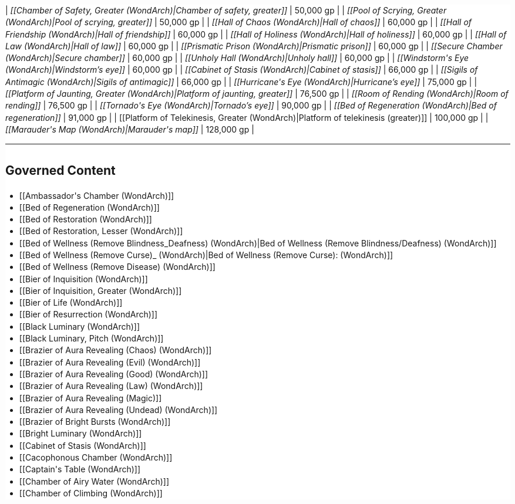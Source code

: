 | *[[Chamber of Safety, Greater (WondArch)\|Chamber of safety, greater]]* | 50,000 gp |
| *[[Pool of Scrying, Greater (WondArch)\|Pool of scrying, greater]]* | 50,000 gp |
| *[[Hall of Chaos (WondArch)\|Hall of chaos]]* | 60,000 gp |
| *[[Hall of Friendship (WondArch)\|Hall of friendship]]* | 60,000 gp |
| *[[Hall of Holiness (WondArch)\|Hall of holiness]]* | 60,000 gp |
| *[[Hall of Law (WondArch)\|Hall of law]]* | 60,000 gp |
| *[[Prismatic Prison (WondArch)\|Prismatic prison]]* | 60,000 gp |
| *[[Secure Chamber (WondArch)\|Secure chamber]]* | 60,000 gp |
| *[[Unholy Hall (WondArch)\|Unholy hall]]* | 60,000 gp |
| *[[Windstorm's Eye (WondArch)\|Windstorm’s eye]]* | 60,000 gp |
| *[[Cabinet of Stasis (WondArch)\|Cabinet of stasis]]* | 66,000 gp |
| *[[Sigils of Antimagic (WondArch)\|Sigils of antimagic]]* | 66,000 gp |
| *[[Hurricane's Eye (WondArch)\|Hurricane’s eye]]* | 75,000 gp |
| *[[Platform of Jaunting, Greater (WondArch)\|Platform of jaunting, greater]]* | 76,500 gp |
| *[[Room of Rending (WondArch)\|Room of rending]]* | 76,500 gp |
| *[[Tornado's Eye (WondArch)\|Tornado’s eye]]* | 90,000 gp |
| *[[Bed of Regeneration (WondArch)\|Bed of regeneration]]* | 91,000 gp |
| [[Platform of Telekinesis, Greater (WondArch)\|Platform of telekinesis (greater)]] | 100,000 gp |
| *[[Marauder's Map (WondArch)\|Marauder's map]]* | 128,000 gp |

---
## Governed Content
- [[Ambassador's Chamber (WondArch)]]
- [[Bed of Regeneration (WondArch)]]
- [[Bed of Restoration (WondArch)]]
- [[Bed of Restoration, Lesser (WondArch)]]
- [[Bed of Wellness (Remove Blindness_Deafness) (WondArch)|Bed of Wellness (Remove Blindness/Deafness) (WondArch)]]
- [[Bed of Wellness (Remove Curse)_ (WondArch)|Bed of Wellness (Remove Curse): (WondArch)]]
- [[Bed of Wellness (Remove Disease) (WondArch)]]
- [[Bier of Inquisition (WondArch)]]
- [[Bier of Inquisition, Greater (WondArch)]]
- [[Bier of Life (WondArch)]]
- [[Bier of Resurrection (WondArch)]]
- [[Black Luminary (WondArch)]]
- [[Black Luminary, Pitch (WondArch)]]
- [[Brazier of Aura Revealing (Chaos) (WondArch)]]
- [[Brazier of Aura Revealing (Evil) (WondArch)]]
- [[Brazier of Aura Revealing (Good) (WondArch)]]
- [[Brazier of Aura Revealing (Law) (WondArch)]]
- [[Brazier of Aura Revealing (Magic)]]
- [[Brazier of Aura Revealing (Undead) (WondArch)]]
- [[Brazier of Bright Bursts (WondArch)]]
- [[Bright Luminary (WondArch)]]
- [[Cabinet of Stasis (WondArch)]]
- [[Cacophonous Chamber (WondArch)]]
- [[Captain's Table (WondArch)]]
- [[Chamber of Airy Water (WondArch)]]
- [[Chamber of Climbing (WondArch)]]